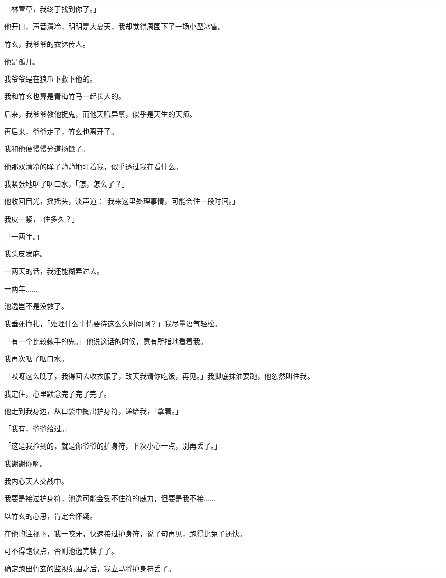 「林萱草，我终于找到你了。」

他开口，声音清冷，明明是大夏天，我却觉得周围下了一场小型冰雪。

竹玄，我爷爷的衣钵传人。

他是孤儿。

我爷爷是在狼爪下救下他的。

我和竹玄也算是青梅竹马一起长大的。

后来，我爷爷教他捉鬼，而他天赋异禀，似乎是天生的天师。

再后来，爷爷走了，竹玄也离开了。

我和他便慢慢分道扬镳了。

他那双清冷的眸子静静地盯着我，似乎透过我在看什么。

我紧张地咽了咽口水，「怎，怎么了？」

他收回目光，摇摇头，淡声道：「我来这里处理事情，可能会住一段时间。」

我皮一紧，「住多久？」

「一两年。」

我头皮发麻。

一两天的话，我还能糊弄过去。

一两年……

池逸岂不是没救了。

我垂死挣扎，「处理什么事情要待这么久时间啊？」我尽量语气轻松。

「有一个比较棘手的鬼。」他说这话的时候，意有所指地看着我。

我再次咽了咽口水。

「哎呀这么晚了，我得回去收衣服了，改天我请你吃饭，再见。」我脚底抹油要跑，他忽然叫住我。

我定住，心里默念完了完了完了。

他走到我身边，从口袋中掏出护身符，递给我，「拿着。」

「我有，爷爷给过。」

「这是我捡到的，就是你爷爷的护身符，下次小心一点，别再丢了。」

我谢谢你啊。

我内心天人交战中。

我要是接过护身符，池逸可能会受不住符的威力，但要是我不接……

以竹玄的心思，肯定会怀疑。

在他的注视下，我一咬牙，快速接过护身符，说了句再见，跑得比兔子还快。

可不得跑快点，否则池逸完犊子了。

确定跑出竹玄的监视范围之后，我立马将护身符丢了。
